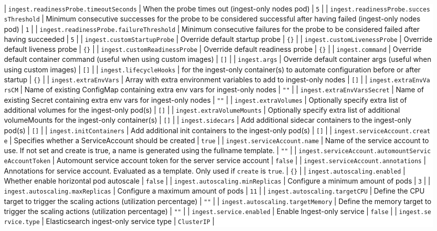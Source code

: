 | `ingest.readinessProbe.timeoutSeconds`                | When the probe times out (ingest-only nodes pod)                                                                                 | `5`                          |
| `ingest.readinessProbe.successThreshold`              | Minimum consecutive successes for the probe to be considered successful after having failed (ingest-only nodes pod)              | `1`                          |
| `ingest.readinessProbe.failureThreshold`              | Minimum consecutive failures for the probe to be considered failed after having succeeded                                        | `5`                          |
| `ingest.customStartupProbe`                           | Override default startup probe                                                                                                   | `{}`                         |
| `ingest.customLivenessProbe`                          | Override default liveness probe                                                                                                  | `{}`                         |
| `ingest.customReadinessProbe`                         | Override default readiness probe                                                                                                 | `{}`                         |
| `ingest.command`                                      | Override default container command (useful when using custom images)                                                             | `[]`                         |
| `ingest.args`                                         | Override default container args (useful when using custom images)                                                                | `[]`                         |
| `ingest.lifecycleHooks`                               | for the ingest-only container(s) to automate configuration before or after startup                                               | `{}`                         |
| `ingest.extraEnvVars`                                 | Array with extra environment variables to add to ingest-only nodes                                                               | `[]`                         |
| `ingest.extraEnvVarsCM`                               | Name of existing ConfigMap containing extra env vars for ingest-only nodes                                                       | `""`                         |
| `ingest.extraEnvVarsSecret`                           | Name of existing Secret containing extra env vars for ingest-only nodes                                                          | `""`                         |
| `ingest.extraVolumes`                                 | Optionally specify extra list of additional volumes for the ingest-only pod(s)                                                   | `[]`                         |
| `ingest.extraVolumeMounts`                            | Optionally specify extra list of additional volumeMounts for the ingest-only container(s)                                        | `[]`                         |
| `ingest.sidecars`                                     | Add additional sidecar containers to the ingest-only pod(s)                                                                      | `[]`                         |
| `ingest.initContainers`                               | Add additional init containers to the ingest-only pod(s)                                                                         | `[]`                         |
| `ingest.serviceAccount.create`                        | Specifies whether a ServiceAccount should be created                                                                             | `true`                       |
| `ingest.serviceAccount.name`                          | Name of the service account to use. If not set and create is true, a name is generated using the fullname template.              | `""`                         |
| `ingest.serviceAccount.automountServiceAccountToken`  | Automount service account token for the server service account                                                                   | `false`                      |
| `ingest.serviceAccount.annotations`                   | Annotations for service account. Evaluated as a template. Only used if `create` is `true`.                                       | `{}`                         |
| `ingest.autoscaling.enabled`                          | Whether enable horizontal pod autoscale                                                                                          | `false`                      |
| `ingest.autoscaling.minReplicas`                      | Configure a minimum amount of pods                                                                                               | `3`                          |
| `ingest.autoscaling.maxReplicas`                      | Configure a maximum amount of pods                                                                                               | `11`                         |
| `ingest.autoscaling.targetCPU`                        | Define the CPU target to trigger the scaling actions (utilization percentage)                                                    | `""`                         |
| `ingest.autoscaling.targetMemory`                     | Define the memory target to trigger the scaling actions (utilization percentage)                                                 | `""`                         |
| `ingest.service.enabled`                              | Enable Ingest-only service                                                                                                       | `false`                      |
| `ingest.service.type`                                 | Elasticsearch ingest-only service type                                                                                           | `ClusterIP`                  |